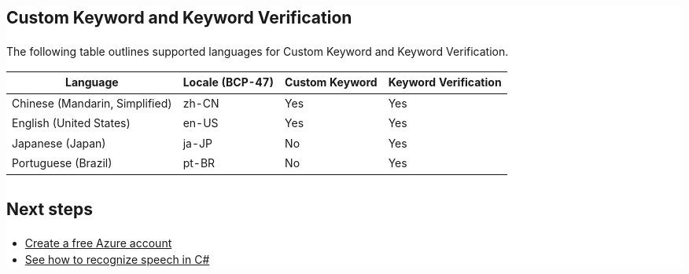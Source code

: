 ## Custom Keyword and Keyword Verification

The following table outlines supported languages for Custom Keyword and Keyword Verification.

| Language | Locale (BCP-47) | Custom Keyword | Keyword Verification |
| -------- | --------------- | -------------- | -------------------- |
| Chinese (Mandarin, Simplified) | zh-CN | Yes | Yes |
| English (United States) | en-US | Yes | Yes |
| Japanese (Japan) | ja-JP | No | Yes |
| Portuguese (Brazil) | pt-BR | No | Yes |

## Next steps

* [Create a free Azure account](https://azure.microsoft.com/free/cognitive-services/)
* [See how to recognize speech in C#](./get-started-speech-to-text.md?pivots=programming-language-chsarp)
